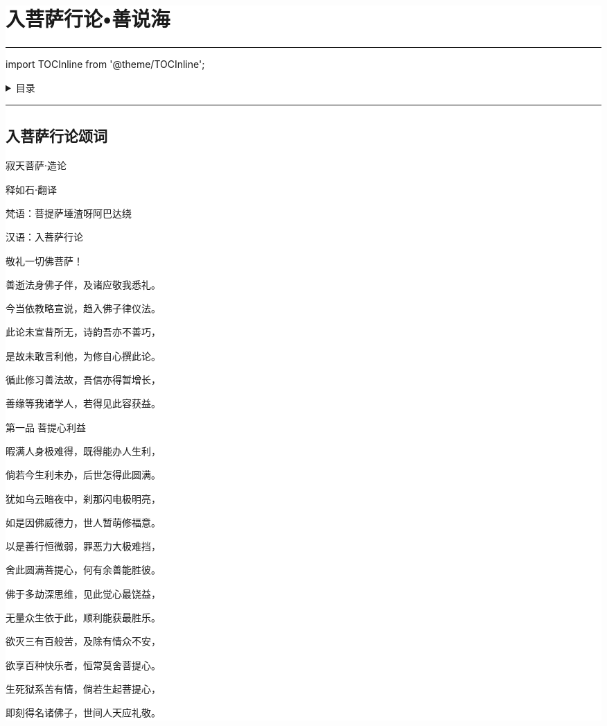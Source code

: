 
# 入菩萨行论•善说海


---

import TOCInline from '@theme/TOCInline';

<details><summary>目录</summary></details>

---

## 入菩萨行论颂词

寂天菩萨·造论

释如石·翻译

梵语：菩提萨埵渣呀阿巴达绕

汉语：入菩萨行论

敬礼一切佛菩萨！

善逝法身佛子伴，及诸应敬我悉礼。

今当依教略宣说，趋入佛子律仪法。

此论未宣昔所无，诗韵吾亦不善巧，

是故未敢言利他，为修自心撰此论。

循此修习善法故，吾信亦得暂增长，

善缘等我诸学人，若得见此容获益。

第一品 菩提心利益

暇满人身极难得，既得能办人生利，

倘若今生利未办，后世怎得此圆满。

犹如乌云暗夜中，刹那闪电极明亮，

如是因佛威德力，世人暂萌修福意。

以是善行恒微弱，罪恶力大极难挡，

舍此圆满菩提心，何有余善能胜彼。

佛于多劫深思维，见此觉心最饶益，

无量众生依于此，顺利能获最胜乐。

欲灭三有百般苦，及除有情众不安，

欲享百种快乐者，恒常莫舍菩提心。

生死狱系苦有情，倘若生起菩提心，

即刻得名诸佛子，世间人天应礼敬。

